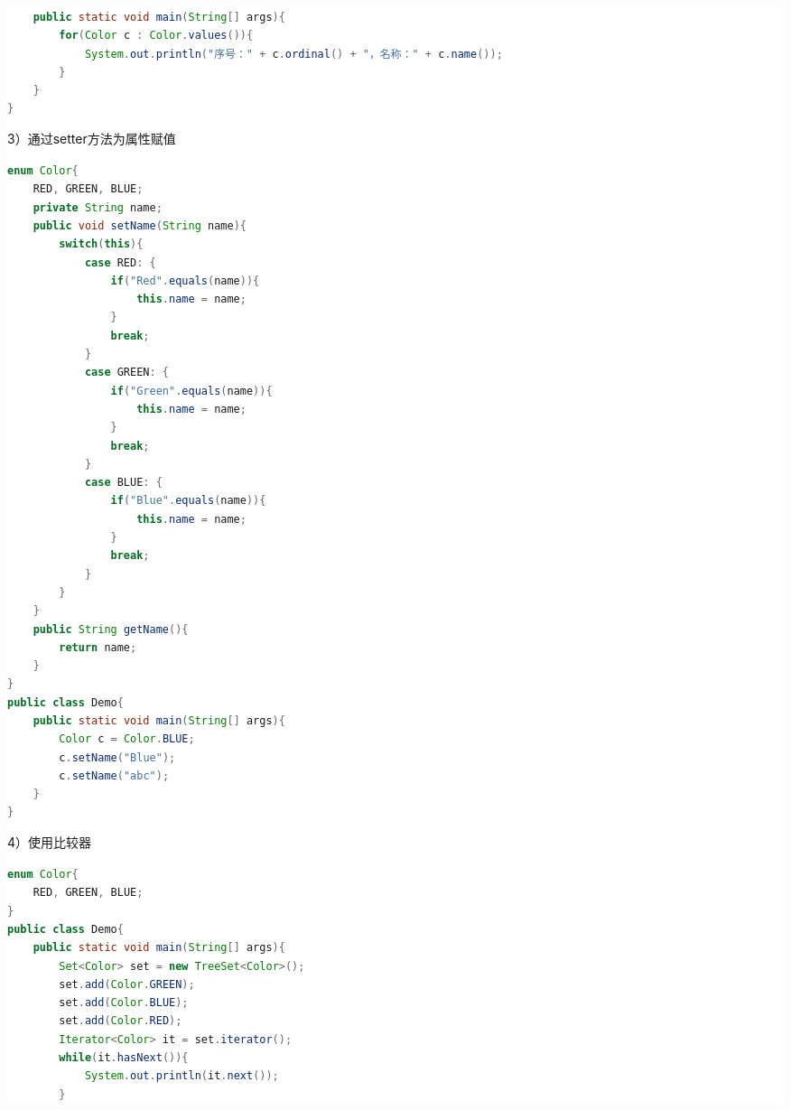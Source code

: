 ~~~java
	public static void main(String[] args){
		for(Color c : Color.values()){
			System.out.println("序号：" + c.ordinal() + "，名称：" + c.name());
		}
	}
}
~~~

3）通过setter方法为属性赋值

~~~java
enum Color{
	RED, GREEN, BLUE;
	private String name;
	public void setName(String name){
		switch(this){
			case RED: {
				if("Red".equals(name)){
					this.name = name;
				}
				break;
			}
			case GREEN: {
				if("Green".equals(name)){
					this.name = name;
				}
				break;
			}
			case BLUE: {
				if("Blue".equals(name)){
					this.name = name;
				}
				break;
			}
		}
	}
	public String getName(){
		return name;
	}
}
public class Demo{
	public static void main(String[] args){
		Color c = Color.BLUE;
		c.setName("Blue");
		c.setName("abc");
	}
}
~~~

4）使用比较器

~~~java
enum Color{
	RED, GREEN, BLUE;
}
public class Demo{
	public static void main(String[] args){
		Set<Color> set = new TreeSet<Color>();
		set.add(Color.GREEN);
		set.add(Color.BLUE);
		set.add(Color.RED);
		Iterator<Color> it = set.iterator();
		while(it.hasNext()){
			System.out.println(it.next());
		}
~~~